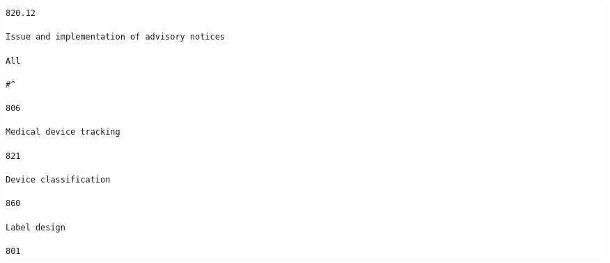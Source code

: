 ```
820.12
```
```
Issue and implementation of advisory notices
```
```
All
```
```
#^
```
```
806
```
```
Medical device tracking
```
```
821
```
```
Device classification
```
```
860
```
```
Label design
```
```
801
```

